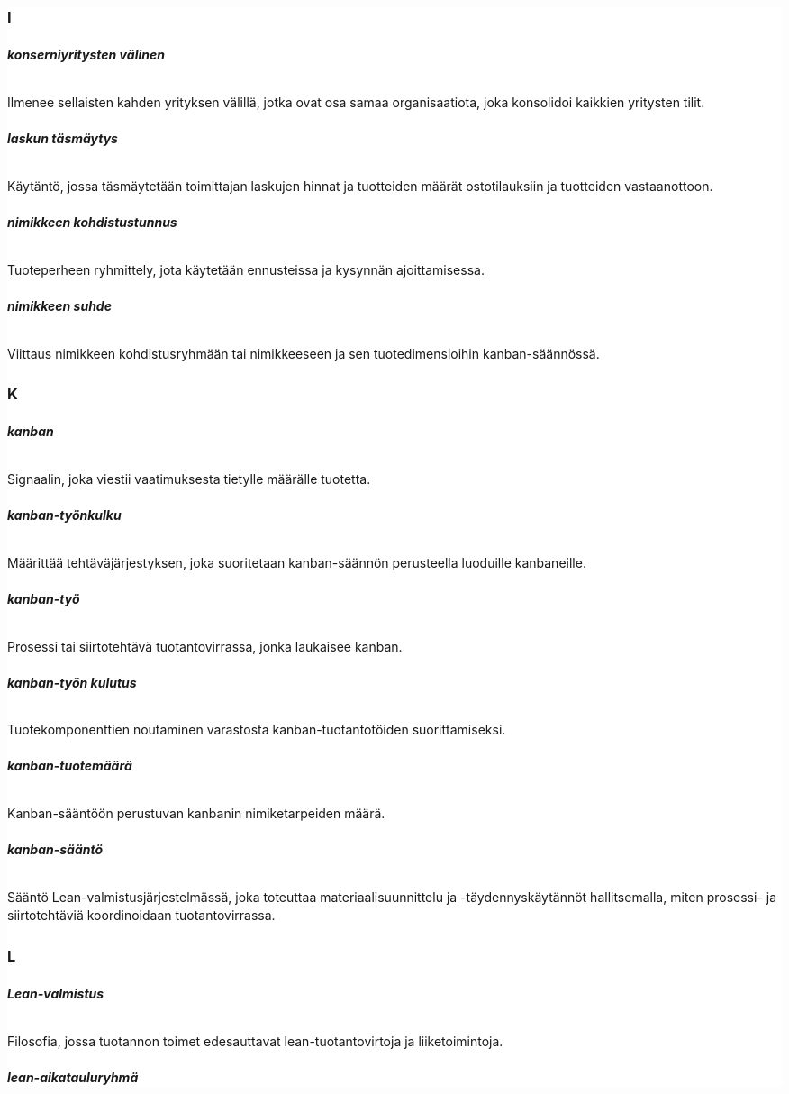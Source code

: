 ### <a name="i"></a>**I**

###### <a name="intercompany"></a>**konserniyritysten välinen**

Ilmenee sellaisten kahden yrityksen välillä, jotka ovat osa samaa organisaatiota, joka konsolidoi kaikkien yritysten tilit.

###### <a name="invoice-matching"></a>**laskun täsmäytys**

Käytäntö, jossa täsmäytetään toimittajan laskujen hinnat ja tuotteiden määrät ostotilauksiin ja tuotteiden vastaanottoon.

###### <a name="item-allocation-key"></a>**nimikkeen kohdistustunnus**

Tuoteperheen ryhmittely, jota käytetään ennusteissa ja kysynnän ajoittamisessa.

###### <a name="item-relation"></a>**nimikkeen suhde**

Viittaus nimikkeen kohdistusryhmään tai nimikkeeseen ja sen tuotedimensioihin kanban-säännössä.

### <a name="k"></a>**K**

###### <a name="kanban"></a>**kanban**

Signaalin, joka viestii vaatimuksesta tietylle määrälle tuotetta.

###### <a name="kanban-flow"></a>**kanban-työnkulku**

Määrittää tehtäväjärjestyksen, joka suoritetaan kanban-säännön perusteella luoduille kanbaneille.

###### <a name="kanban-job"></a>**kanban-työ**

Prosessi tai siirtotehtävä tuotantovirrassa, jonka laukaisee kanban.

###### <a name="kanban-job-consumption"></a>**kanban-työn kulutus**

Tuotekomponenttien noutaminen varastosta kanban-tuotantotöiden suorittamiseksi.

###### <a name="kanban-product-quantity"></a>**kanban-tuotemäärä**

Kanban-sääntöön perustuvan kanbanin nimiketarpeiden määrä.

###### <a name="kanban-rule"></a>**kanban-sääntö**

Sääntö Lean-valmistusjärjestelmässä, joka toteuttaa materiaalisuunnittelu ja -täydennyskäytännöt hallitsemalla, miten prosessi- ja siirtotehtäviä koordinoidaan tuotantovirrassa.

### <a name="l"></a>**L**

###### <a name="lean-manufacturing"></a>**Lean-valmistus**

Filosofia, jossa tuotannon toimet edesauttavat lean-tuotantovirtoja ja liiketoimintoja.

###### <a name="lean-schedule-group"></a>**lean-aikatauluryhmä**
